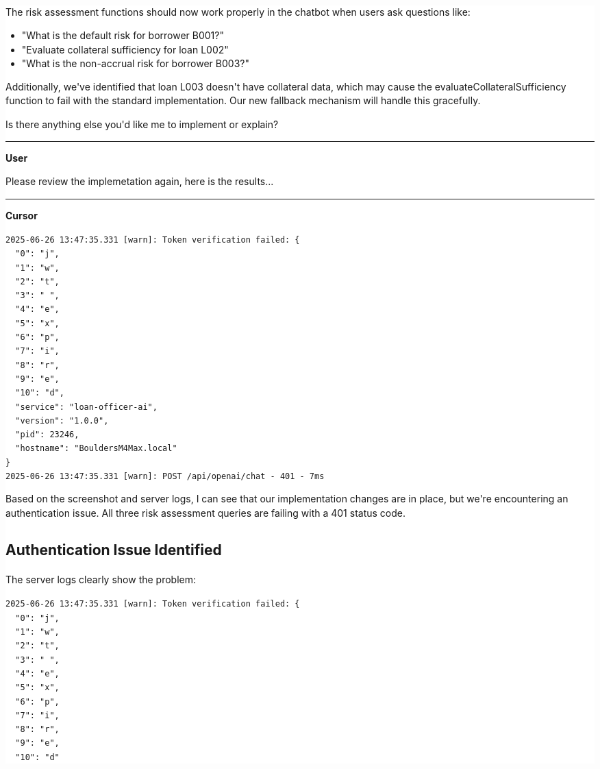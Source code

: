 The risk assessment functions should now work properly in the chatbot when users ask questions like:
- "What is the default risk for borrower B001?"
- "Evaluate collateral sufficiency for loan L002"
- "What is the non-accrual risk for borrower B003?"

Additionally, we've identified that loan L003 doesn't have collateral data, which may cause the evaluateCollateralSufficiency function to fail with the standard implementation. Our new fallback mechanism will handle this gracefully.

Is there anything else you'd like me to implement or explain?

---

**User**

Please review the implemetation again, here is the results...



---

**Cursor**

```plaintext
2025-06-26 13:47:35.331 [warn]: Token verification failed: {
  "0": "j",
  "1": "w",
  "2": "t",
  "3": " ",
  "4": "e",
  "5": "x",
  "6": "p",
  "7": "i",
  "8": "r",
  "9": "e",
  "10": "d",
  "service": "loan-officer-ai",
  "version": "1.0.0",
  "pid": 23246,
  "hostname": "BouldersM4Max.local"
}
2025-06-26 13:47:35.331 [warn]: POST /api/openai/chat - 401 - 7ms
```

Based on the screenshot and server logs, I can see that our implementation changes are in place, but we're encountering an authentication issue. All three risk assessment queries are failing with a 401 status code.

## Authentication Issue Identified

The server logs clearly show the problem:
```
2025-06-26 13:47:35.331 [warn]: Token verification failed: {
  "0": "j",
  "1": "w",
  "2": "t",
  "3": " ",
  "4": "e",
  "5": "x",
  "6": "p",
  "7": "i",
  "8": "r",
  "9": "e",
  "10": "d"
```
